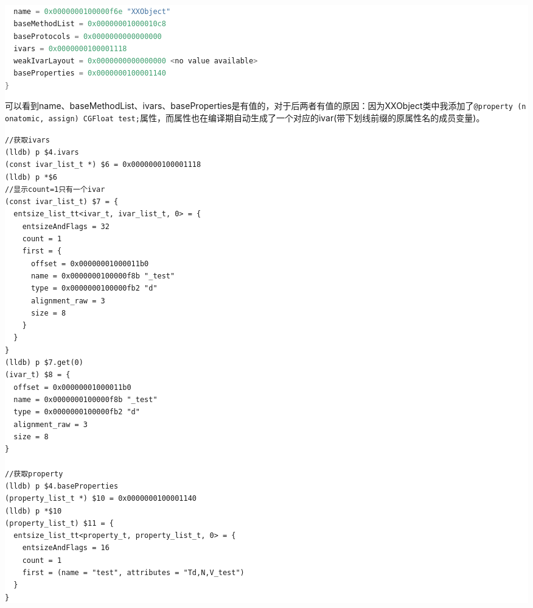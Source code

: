 ```cpp
  name = 0x0000000100000f6e "XXObject"
  baseMethodList = 0x00000001000010c8
  baseProtocols = 0x0000000000000000
  ivars = 0x0000000100001118
  weakIvarLayout = 0x0000000000000000 <no value available>
  baseProperties = 0x0000000100001140
}
```

可以看到name、baseMethodList、ivars、baseProperties是有值的，对于后两者有值的原因：因为XXObject类中我添加了`@property (nonatomic, assign) CGFloat test;`属性，而属性也在编译期自动生成了一个对应的ivar(带下划线前缀的原属性名的成员变量)。

```
//获取ivars
(lldb) p $4.ivars
(const ivar_list_t *) $6 = 0x0000000100001118
(lldb) p *$6
//显示count=1只有一个ivar
(const ivar_list_t) $7 = {
  entsize_list_tt<ivar_t, ivar_list_t, 0> = {
    entsizeAndFlags = 32
    count = 1
    first = {
      offset = 0x00000001000011b0
      name = 0x0000000100000f8b "_test"
      type = 0x0000000100000fb2 "d"
      alignment_raw = 3
      size = 8
    }
  }
}
(lldb) p $7.get(0)
(ivar_t) $8 = {
  offset = 0x00000001000011b0
  name = 0x0000000100000f8b "_test"
  type = 0x0000000100000fb2 "d"
  alignment_raw = 3
  size = 8
}

//获取property
(lldb) p $4.baseProperties
(property_list_t *) $10 = 0x0000000100001140
(lldb) p *$10
(property_list_t) $11 = {
  entsize_list_tt<property_t, property_list_t, 0> = {
    entsizeAndFlags = 16
    count = 1
    first = (name = "test", attributes = "Td,N,V_test")
  }
}

```
